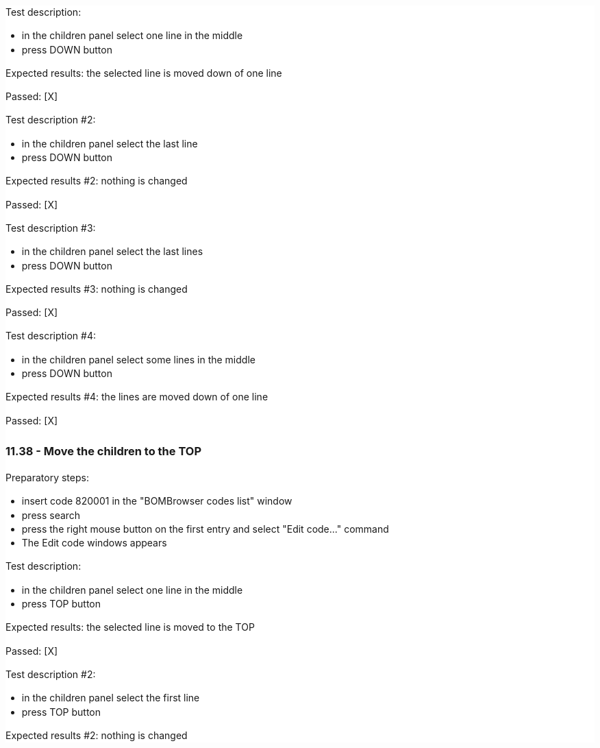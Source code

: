 Test description:
- in the children panel select one line in the middle
- press DOWN button

Expected results:
the selected line is moved down of one line

Passed: [X]

Test description #2:
- in the children panel select the last line
- press DOWN button

Expected results #2:
nothing is changed

Passed: [X]

Test description #3:
- in the children panel select the last lines
- press DOWN button

Expected results #3:
nothing is changed

Passed: [X]

Test description #4:
- in the children panel select some lines in the middle
- press DOWN button

Expected results #4:
the lines are moved down of one line

Passed: [X]

### 11.38 - Move the children to the TOP

Preparatory steps:
- insert code 820001 in the "BOMBrowser codes list" window
- press search
- press the right mouse button on the first entry and select "Edit code..." command
- The Edit code windows appears

Test description:
- in the children panel select one line in the middle
- press TOP button

Expected results:
the selected line is moved to the TOP

Passed: [X]

Test description #2:
- in the children panel select the first line
- press TOP button

Expected results #2:
nothing is changed
